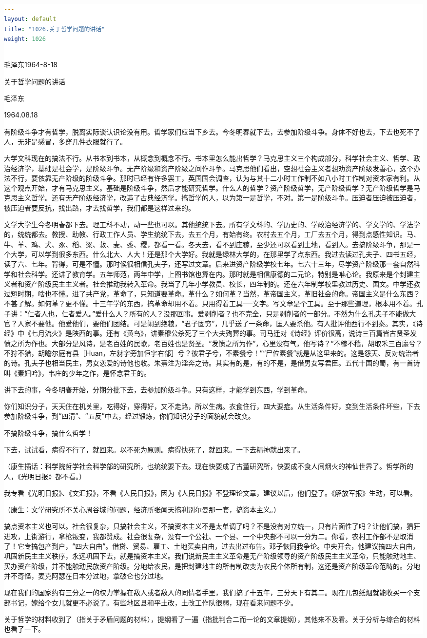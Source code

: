 ```yaml
---
layout: default
title: "1026.关于哲学问题的讲话"
weight: 1026
---
```


毛泽东1964-8-18

关于哲学问题的讲话

毛泽东

1964.08.18

有阶级斗争才有哲学，脱离实际谈认识论没有用。哲学家们应当下乡去。今冬明春就下去，去参加阶级斗争。身体不好也去，下去也死不了人，无非是感冒，多穿几件衣服就行了。

大学文科现在的搞法不行。从书本到书本，从概念到概念不行。书本里怎么能出哲学？马克思主义三个构成部分，科学社会主义、哲学、政治经济学，基础是社会学，是阶级斗争。无产阶级和资产阶级之间作斗争。马克思他们看出，空想社会主义者想劝资产阶级发善心，这个办法不行，要依靠无产阶级的阶级斗争。那时已经有许多罢工，英国国会调查，认为与其十二小时工作制不如八小时工作制对资本家有利。从这个观点开始，才有马克思主义。基础是阶级斗争，然后才能研究哲学。什么人的哲学？资产阶级哲学，无产阶级哲学？无产阶级哲学是马克思主义哲学。还有无产阶级经济学，改造了古典经济学。搞哲学的人，以为第一是哲学，不对。第一是阶级斗争。压迫者压迫被压迫者，被压迫者要反抗，找出路，才去找哲学，我们都是这样过来的。

文学大学生今冬明春都下去。理工科不动，动一些也可以。其他统统下去。所有学文科的、学历史的、学政治经济学的、学文学的、学法学的，统统都去。教授、助教、行政工作人员、学生统统下去，去五个月，有始有终。农村去五个月，工厂去五个月，得到点感性知识。马、牛、羊、鸡、犬、豕、稻、梁、菽、麦、黍、稷，都看一看。冬天去，看不到庄稼，至少还可以看到土地，看到人。去搞阶级斗争，那是一个大学，可以学到很多东西。什么北大、人大！还是那个大学好。我就是绿林大学的，在那里学了点东西。我过去读过孔夫子、四书五经，读了六、七年。背得，可是不懂。那时候很相信孔夫子，还写过文章。后来进资产阶级学校七年。七六十三年，尽学资产阶级那一套自然科学和社会科学。还讲了教育学。五年师范，两年中学，上图书馆也算在内。那时就是相信康德的二元论，特别是唯心论。我原来是个封建主义者和资产阶级民主主义者。社会推动我转入革命。我当了几年小学教员、校长，四年制的。还在六年制学校里教过历史、国文。中学还教过短时期，啥也不懂。进了共产党，革命了，只知道要革命。革什么？如何革？当然，革帝国主义，革旧社会的命。帝国主义是什么东西？不甚了解。如何革？更不懂。十三年学的东西，搞革命却用不着。只用得着工具──文字。写文章是个工具。至于那些道理，根本用不着。孔子讲：“仁者人也，仁者爱人。”爱什么人？所有的人？没那回事。爱剥削者？也不完全，只是剥削者的一部分。不然为什么孔夫子不能做大官？人家不要他。他爱他们，要他们团结。可是闹到绝粮，“君子固穷”，几乎送了一条命，匡人要杀他。有人批评他西行不到秦。其实，《诗经》中《七月流火》是陕西的事。还有《黄鸟》，讲秦穆公杀死了三个大夫殉葬的事。司马迁对《诗经》评价很高，说诗三百篇皆古贤圣发愤之所为作也。大部分是风诗，是老百姓的民歌，老百姓也是贤圣。“发愤之所为作”，心里没有气，他写诗？“不稼不穑，胡取禾三百廛兮？不狩不猎，胡瞻尔庭有县［Huan，左豺字旁加恒字右部］兮？彼君子兮，不素餐兮！”“尸位素餐”就是从这里来的。这是怨天、反对统治者的诗。孔夫子也相当民主，男女恋爱的诗他也收。朱熹注为淫奔之诗。其实有的是，有的不是，是借男女写君臣。五代十国的蜀，有一首诗叫《秦妇吟》，韦庄的少年之作，是怀念君王的。

讲下去的事，今冬明春开始，分期分批下去，去参加阶级斗争。只有这样，才能学到东西，学到革命。

你们知识分子，天天住在机关里，吃得好，穿得好，又不走路，所以生病。衣食住行，四大要症。从生活条件好，变到生活条件坏些，下去参加阶级斗争，到“四清”、“五反”中去，经过锻炼，你们知识分子的面貌就会改变。

不搞阶级斗争，搞什么哲学！

下去，试试看，病得不行了，就回来。以不死为原则。病得快死了，就回来。一下去精神就出来了。

（康生插话：科学院哲学社会科学部的研究所，也统统要下去。现在快要成了古董研究所，快要成不食人间烟火的神仙世界了。哲学所的人，《光明日报》都不看。）

我专看《光明日报》、《文汇报》，不看《人民日报》，因为《人民日报》不登理论文章，建议以后，他们登了。《解放军报》生动，可以看。

（康生：文学研究所不关心周谷城的问题，经济所张闻天搞利别尔曼那一套，搞资本主义。）

搞点资本主义也可以。社会很复杂，只搞社会主义，不搞资本主义不是太单调了吗？不是没有对立统一，只有片面性了吗？让他们搞，猖狂进攻，上街游行，拿枪叛变，我都赞成。社会很复杂，没有一个公社、一个县、一个中央部不可以一分为二。你看，农村工作部不是取消了！它专搞包产到户，“四大自由”。借贷、贸易、雇工、土地买卖自由，过去出过布告。邓子恢同我争论。中央开会，他建议搞四大自由，巩固新民主主义秩序，永远巩固下去，就是搞资本主义。我们说新民主主义革命是无产阶级领导的资产阶级民主主义革命，只能触动地主、买办资产阶级，并不能触动民族资产阶级。分地给农民，是把封建地主的所有制改变为农民个体所有制，这还是资产阶级革命范畴的。分地并不奇怪，麦克阿瑟在日本分过地，拿破仑也分过地。

现在我们的国家约有三分之一的权力掌握在敌人或者敌人的同情者手里，我们搞了十五年，三分天下有其二。现在几包纸烟就能收买一个支部书记，嫁给个女儿就更不必说了。有些地区县和平土改，土改工作队很弱，现在看来问题不少。

关于哲学的材料收到了（指关于矛盾问题的材料），提纲看了一遍（指批判合二而一论的文章提纲），其他来不及看。关于分析与综合的材料也看了一下。
